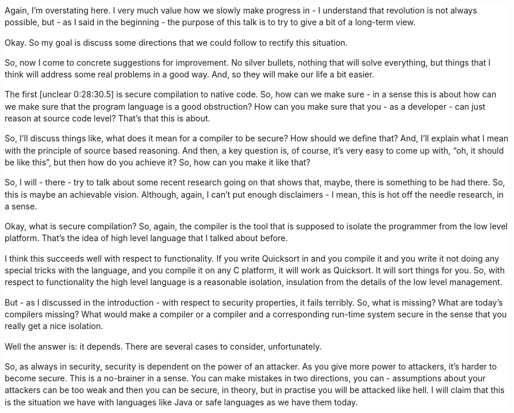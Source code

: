 Again, I’m overstating here. I very much value how we slowly make
progress in - I understand that revolution is not always possible, but -
as I said in the beginning - the purpose of this talk is to try to give
a bit of a long-term view.

Okay. So my goal is discuss some directions that we could follow to
rectify this situation.

So, now I come to concrete suggestions for improvement. No silver
bullets, nothing that will solve everything, but things that I think
will address some real problems in a good way. And, so they will make
our life a bit easier.

The first \[unclear 0:28:30.5\] is secure compilation to native code.
So, how can we make sure - in a sense this is about how can we make sure
that the program language is a good obstruction? How can you make sure
that you - as a developer - can just reason at source code level? That’s
that this is about.

So, I’ll discuss things like, what does it mean for a compiler to be
secure? How should we define that? And, I’ll explain what I mean with
the principle of source based reasoning. And then, a key question is, of
course, it’s very easy to come up with, “oh, it should be like this”,
but then how do you achieve it? So, how can you make it like that?

So, I will - there - try to talk about some recent research going on
that shows that, maybe, there is something to be had there. So, this is
maybe an achievable vision. Although, again, I can’t put enough
disclaimers - I mean, this is hot off the needle research, in a sense.

Okay, what is secure compilation? So, again, the compiler is the tool
that is supposed to isolate the programmer from the low level platform.
That’s the idea of high level language that I talked about before.

I think this succeeds well with respect to functionality. If you write
Quicksort in and you compile it and you write it not doing any special
tricks with the language, and you compile it on any C platform, it will
work as Quicksort. It will sort things for you. So, with respect to
functionality the high level language is a reasonable isolation,
insulation from the details of the low level management.

But - as I discussed in the introduction - with respect to security
properties, it fails terribly. So, what is missing? What are today’s
compilers missing? What would make a compiler or a compiler and a
corresponding run-time system secure in the sense that you really get a
nice isolation.

Well the answer is: it depends. There are several cases to consider,
unfortunately.

So, as always in security, security is dependent on the power of an
attacker. As you give more power to attackers, it’s harder to become
secure. This is a no-brainer in a sense. You can make mistakes in two
directions, you can - assumptions about your attackers can be too weak
and then you can be secure, in theory, but in practise you will be
attacked like hell. I will claim that this is the situation we have with
languages like Java or safe languages as we have them today.
